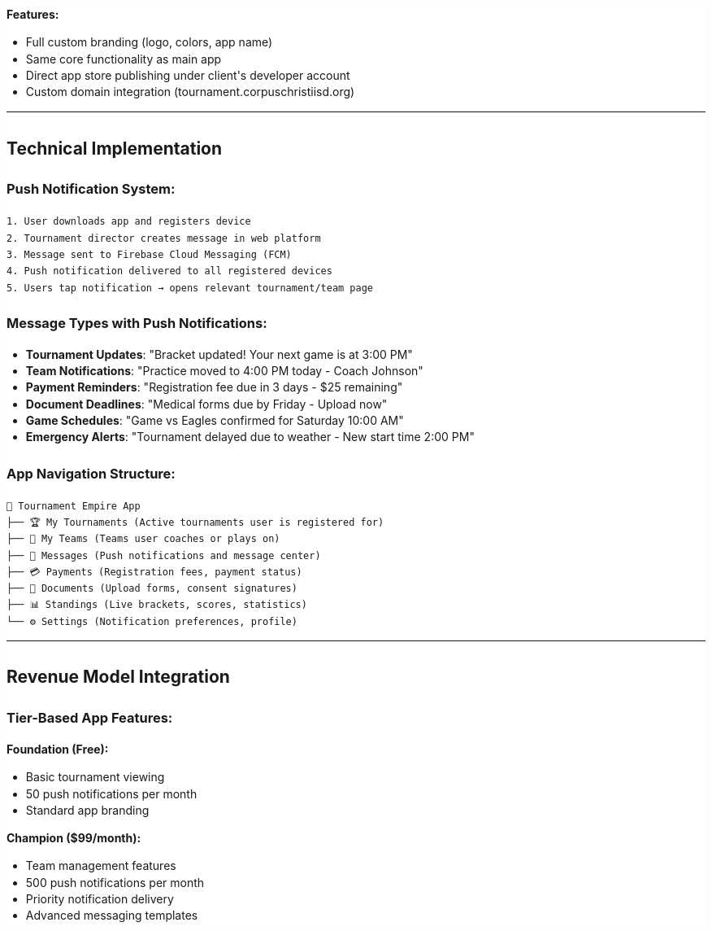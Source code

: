 **Features:**
- Full custom branding (logo, colors, app name)
- Same core functionality as main app
- Direct app store publishing under client's developer account
- Custom domain integration (tournament.corpuschristiisd.org)

---

## Technical Implementation

### **Push Notification System:**
```
1. User downloads app and registers device
2. Tournament director creates message in web platform
3. Message sent to Firebase Cloud Messaging (FCM)
4. Push notification delivered to all registered devices
5. Users tap notification → opens relevant tournament/team page
```

### **Message Types with Push Notifications:**
- **Tournament Updates**: "Bracket updated! Your next game is at 3:00 PM"
- **Team Notifications**: "Practice moved to 4:00 PM today - Coach Johnson"
- **Payment Reminders**: "Registration fee due in 3 days - $25 remaining"
- **Document Deadlines**: "Medical forms due by Friday - Upload now"
- **Game Schedules**: "Game vs Eagles confirmed for Saturday 10:00 AM"
- **Emergency Alerts**: "Tournament delayed due to weather - New start time 2:00 PM"

### **App Navigation Structure:**
```
📱 Tournament Empire App
├── 🏆 My Tournaments (Active tournaments user is registered for)
├── 👥 My Teams (Teams user coaches or plays on)  
├── 💬 Messages (Push notifications and message center)
├── 💳 Payments (Registration fees, payment status)
├── 📄 Documents (Upload forms, consent signatures)
├── 📊 Standings (Live brackets, scores, statistics)
└── ⚙️ Settings (Notification preferences, profile)
```

---

## Revenue Model Integration

### **Tier-Based App Features:**

**Foundation (Free):**
- Basic tournament viewing
- 50 push notifications per month
- Standard app branding

**Champion ($99/month):**
- Team management features
- 500 push notifications per month  
- Priority notification delivery
- Advanced messaging templates
